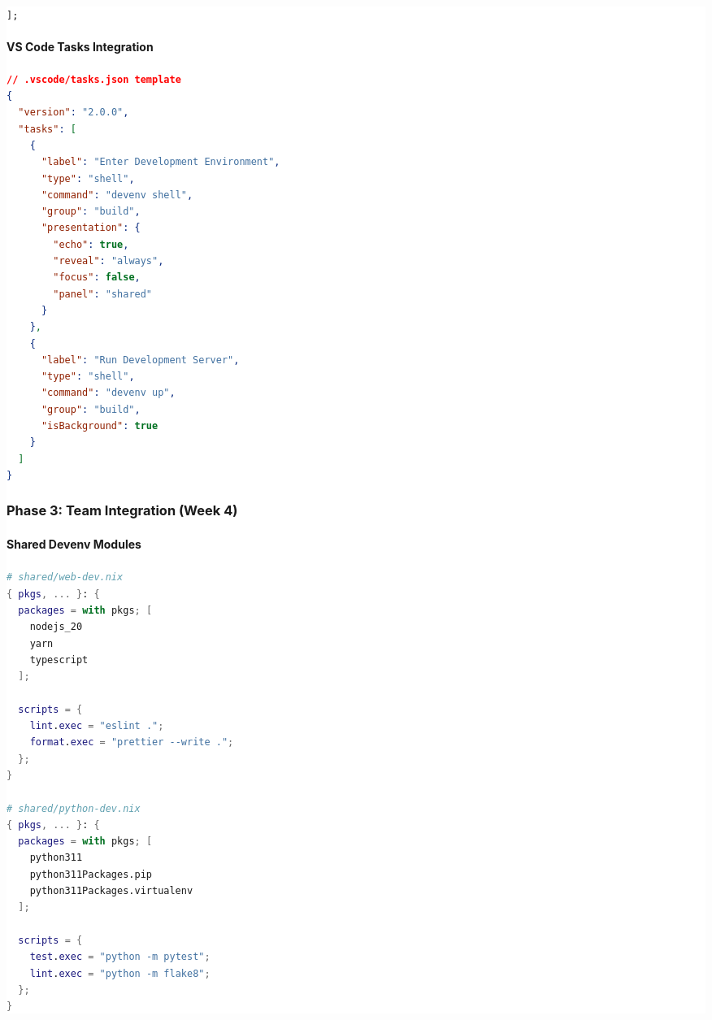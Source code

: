 ```nix
];
```

#### VS Code Tasks Integration
```json
// .vscode/tasks.json template
{
  "version": "2.0.0",
  "tasks": [
    {
      "label": "Enter Development Environment",
      "type": "shell",
      "command": "devenv shell",
      "group": "build",
      "presentation": {
        "echo": true,
        "reveal": "always",
        "focus": false,
        "panel": "shared"
      }
    },
    {
      "label": "Run Development Server",
      "type": "shell",
      "command": "devenv up",
      "group": "build",
      "isBackground": true
    }
  ]
}
```

### Phase 3: Team Integration (Week 4)

#### Shared Devenv Modules
```nix
# shared/web-dev.nix
{ pkgs, ... }: {
  packages = with pkgs; [
    nodejs_20
    yarn
    typescript
  ];

  scripts = {
    lint.exec = "eslint .";
    format.exec = "prettier --write .";
  };
}

# shared/python-dev.nix
{ pkgs, ... }: {
  packages = with pkgs; [
    python311
    python311Packages.pip
    python311Packages.virtualenv
  ];

  scripts = {
    test.exec = "python -m pytest";
    lint.exec = "python -m flake8";
  };
}
```